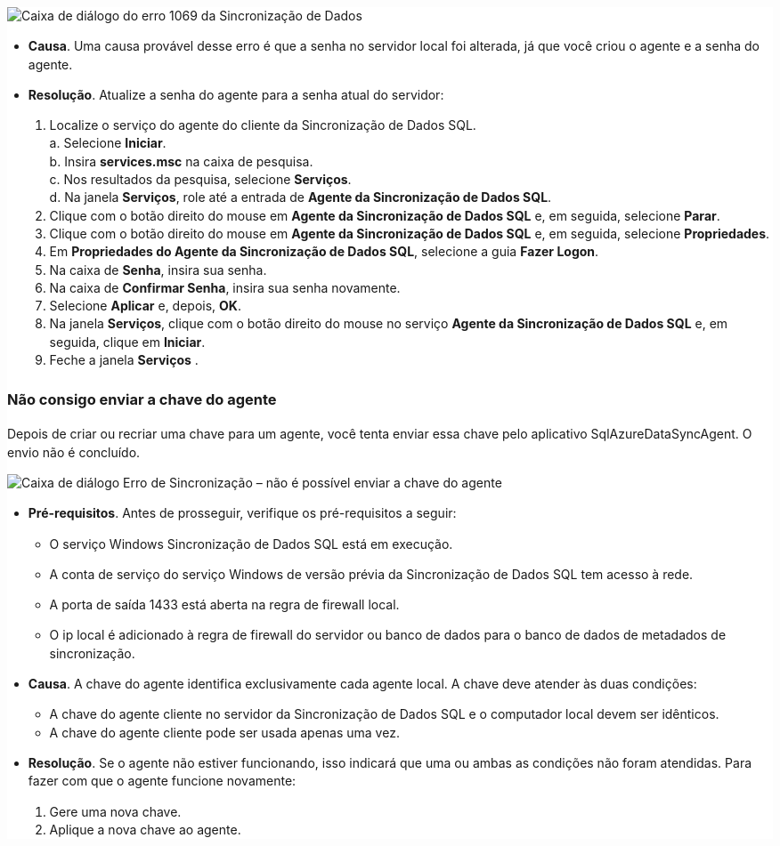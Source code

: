 ![Caixa de diálogo do erro 1069 da Sincronização de Dados](./media/sql-data-sync-agent-overview/sync-error-1069.png)

- **Causa**. Uma causa provável desse erro é que a senha no servidor local foi alterada, já que você criou o agente e a senha do agente.

- **Resolução**. Atualize a senha do agente para a senha atual do servidor:

  1. Localize o serviço do agente do cliente da Sincronização de Dados SQL.  
    a. Selecione **Iniciar**.  
    b. Insira **services.msc** na caixa de pesquisa.  
    c. Nos resultados da pesquisa, selecione **Serviços**.  
    d. Na janela **Serviços**, role até a entrada de **Agente da Sincronização de Dados SQL**.  
  1. Clique com o botão direito do mouse em **Agente da Sincronização de Dados SQL** e, em seguida, selecione **Parar**.
  1. Clique com o botão direito do mouse em **Agente da Sincronização de Dados SQL** e, em seguida, selecione **Propriedades**.
  1. Em **Propriedades do Agente da Sincronização de Dados SQL**, selecione a guia **Fazer Logon**.
  1. Na caixa de **Senha**, insira sua senha.
  1. Na caixa de **Confirmar Senha**, insira sua senha novamente.
  1. Selecione **Aplicar** e, depois, **OK**.
  1. Na janela **Serviços**, clique com o botão direito do mouse no serviço **Agente da Sincronização de Dados SQL** e, em seguida, clique em **Iniciar**.
  1. Feche a janela **Serviços** .

### <a name="i-cant-submit-the-agent-key"></a><a name="agent-key"></a> Não consigo enviar a chave do agente

Depois de criar ou recriar uma chave para um agente, você tenta enviar essa chave pelo aplicativo SqlAzureDataSyncAgent. O envio não é concluído.

![Caixa de diálogo Erro de Sincronização – não é possível enviar a chave do agente](./media/sql-data-sync-agent-overview/sync-error-cant-submit-agent-key.png)

- **Pré-requisitos**. Antes de prosseguir, verifique os pré-requisitos a seguir:

  - O serviço Windows Sincronização de Dados SQL está em execução.

  - A conta de serviço do serviço Windows de versão prévia da Sincronização de Dados SQL tem acesso à rede.

  - A porta de saída 1433 está aberta na regra de firewall local.

  - O ip local é adicionado à regra de firewall do servidor ou banco de dados para o banco de dados de metadados de sincronização.

- **Causa**. A chave do agente identifica exclusivamente cada agente local. A chave deve atender às duas condições:

  -   A chave do agente cliente no servidor da Sincronização de Dados SQL e o computador local devem ser idênticos.
  -   A chave do agente cliente pode ser usada apenas uma vez.

- **Resolução**. Se o agente não estiver funcionando, isso indicará que uma ou ambas as condições não foram atendidas. Para fazer com que o agente funcione novamente:

  1. Gere uma nova chave.
  1. Aplique a nova chave ao agente.
